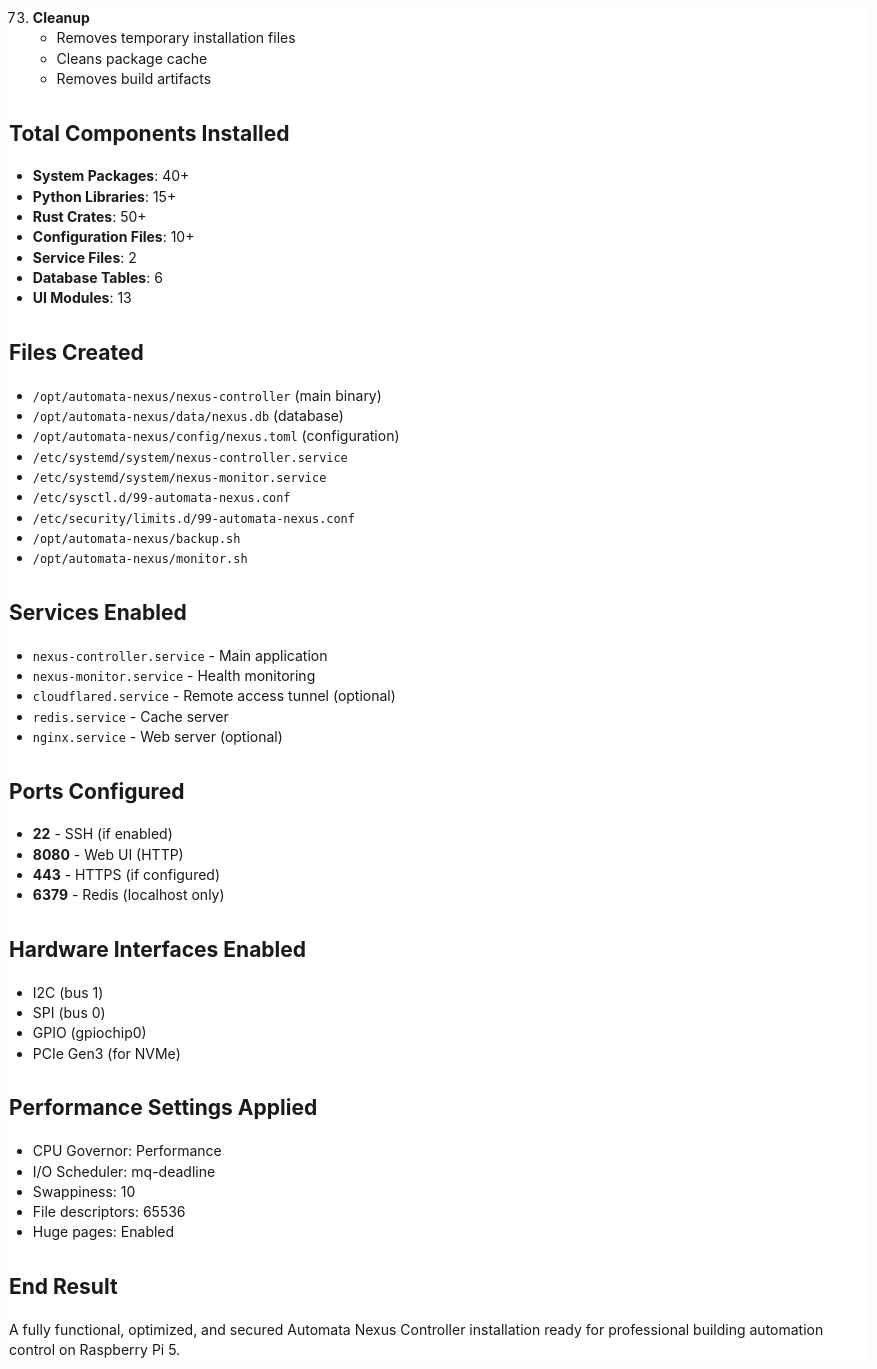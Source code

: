 73. **Cleanup**
    - Removes temporary installation files
    - Cleans package cache
    - Removes build artifacts

## Total Components Installed

- **System Packages**: 40+
- **Python Libraries**: 15+
- **Rust Crates**: 50+
- **Configuration Files**: 10+
- **Service Files**: 2
- **Database Tables**: 6
- **UI Modules**: 13

## Files Created

- `/opt/automata-nexus/nexus-controller` (main binary)
- `/opt/automata-nexus/data/nexus.db` (database)
- `/opt/automata-nexus/config/nexus.toml` (configuration)
- `/etc/systemd/system/nexus-controller.service`
- `/etc/systemd/system/nexus-monitor.service`
- `/etc/sysctl.d/99-automata-nexus.conf`
- `/etc/security/limits.d/99-automata-nexus.conf`
- `/opt/automata-nexus/backup.sh`
- `/opt/automata-nexus/monitor.sh`

## Services Enabled

- `nexus-controller.service` - Main application
- `nexus-monitor.service` - Health monitoring
- `cloudflared.service` - Remote access tunnel (optional)
- `redis.service` - Cache server
- `nginx.service` - Web server (optional)

## Ports Configured

- **22** - SSH (if enabled)
- **8080** - Web UI (HTTP)
- **443** - HTTPS (if configured)
- **6379** - Redis (localhost only)

## Hardware Interfaces Enabled

- I2C (bus 1)
- SPI (bus 0)
- GPIO (gpiochip0)
- PCIe Gen3 (for NVMe)

## Performance Settings Applied

- CPU Governor: Performance
- I/O Scheduler: mq-deadline
- Swappiness: 10
- File descriptors: 65536
- Huge pages: Enabled

## End Result

A fully functional, optimized, and secured Automata Nexus Controller installation ready for professional building automation control on Raspberry Pi 5.